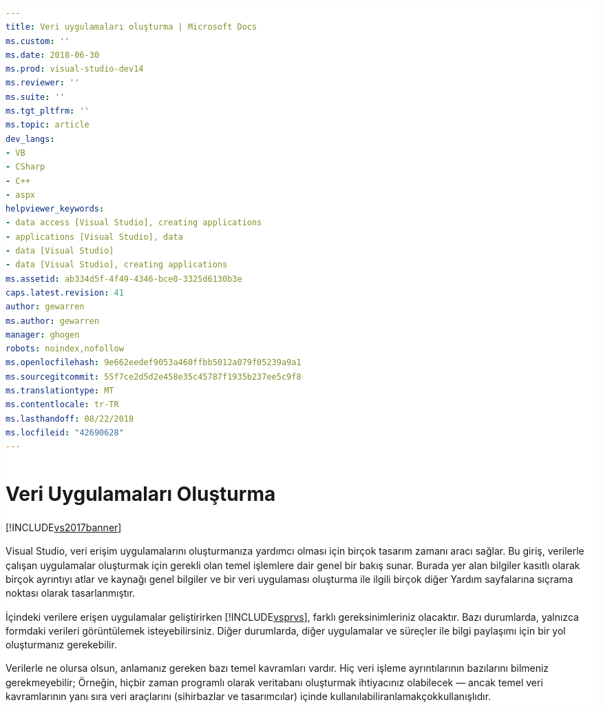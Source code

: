 ```yaml
---
title: Veri uygulamaları oluşturma | Microsoft Docs
ms.custom: ''
ms.date: 2018-06-30
ms.prod: visual-studio-dev14
ms.reviewer: ''
ms.suite: ''
ms.tgt_pltfrm: ''
ms.topic: article
dev_langs:
- VB
- CSharp
- C++
- aspx
helpviewer_keywords:
- data access [Visual Studio], creating applications
- applications [Visual Studio], data
- data [Visual Studio]
- data [Visual Studio], creating applications
ms.assetid: ab334d5f-4f49-4346-bce0-3325d6130b3e
caps.latest.revision: 41
author: gewarren
ms.author: gewarren
manager: ghogen
robots: noindex,nofollow
ms.openlocfilehash: 9e662eedef9053a460ffbb5012a079f05239a9a1
ms.sourcegitcommit: 55f7ce2d5d2e458e35c45787f1935b237ee5c9f8
ms.translationtype: MT
ms.contentlocale: tr-TR
ms.lasthandoff: 08/22/2018
ms.locfileid: "42690628"
---
```

# <a name="creating-data-applications"></a>Veri Uygulamaları Oluşturma
[!INCLUDE[vs2017banner](../includes/vs2017banner.md)]

Visual Studio, veri erişim uygulamalarını oluşturmanıza yardımcı olması için birçok tasarım zamanı aracı sağlar. Bu giriş, verilerle çalışan uygulamalar oluşturmak için gerekli olan temel işlemlere dair genel bir bakış sunar. Burada yer alan bilgiler kasıtlı olarak birçok ayrıntıyı atlar ve kaynağı genel bilgiler ve bir veri uygulaması oluşturma ile ilgili birçok diğer Yardım sayfalarına sıçrama noktası olarak tasarlanmıştır.  
  
 İçindeki verilere erişen uygulamalar geliştirirken [!INCLUDE[vsprvs](../includes/vsprvs-md.md)], farklı gereksinimleriniz olacaktır. Bazı durumlarda, yalnızca formdaki verileri görüntülemek isteyebilirsiniz. Diğer durumlarda, diğer uygulamalar ve süreçler ile bilgi paylaşımı için bir yol oluşturmanız gerekebilir.  
  
 Verilerle ne olursa olsun, anlamanız gereken bazı temel kavramları vardır. Hiç veri işleme ayrıntılarının bazılarını bilmeniz gerekmeyebilir; Örneğin, hiçbir zaman programlı olarak veritabanı oluşturmak ihtiyacınız olabilecek — ancak temel veri kavramlarının yanı sıra veri araçlarını (sihirbazlar ve tasarımcılar) içinde kullanılabiliranlamakçokkullanışlıdır<c1/>.  
  